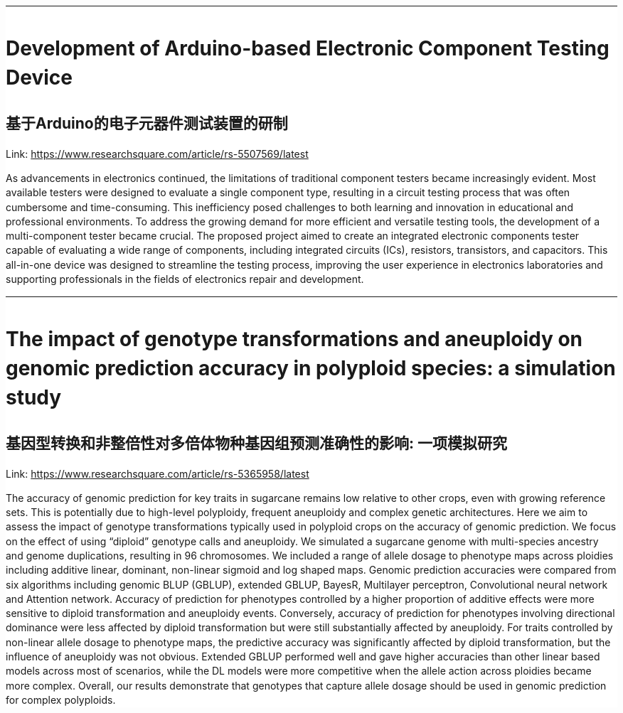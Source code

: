 
---
# Development of Arduino-based Electronic Component Testing Device

## 基于Arduino的电子元器件测试装置的研制

Link: https://www.researchsquare.com/article/rs-5507569/latest

As advancements in electronics continued, the limitations of traditional component testers became increasingly evident. Most available testers were designed to evaluate a single component type, resulting in a circuit testing process that was often cumbersome and time-consuming. This inefficiency posed challenges to both learning and innovation in educational and professional environments. To address the growing demand for more efficient and versatile testing tools, the development of a multi-component tester became crucial. The proposed project aimed to create an integrated electronic components tester capable of evaluating a wide range of components, including integrated circuits (ICs), resistors, transistors, and capacitors. This all-in-one device was designed to streamline the testing process, improving the user experience in electronics laboratories and supporting professionals in the fields of electronics repair and development.


---
# The impact of genotype transformations and aneuploidy on genomic prediction accuracy in polyploid species: a simulation study

## 基因型转换和非整倍性对多倍体物种基因组预测准确性的影响: 一项模拟研究

Link: https://www.researchsquare.com/article/rs-5365958/latest

The accuracy of genomic prediction for key traits in sugarcane remains low relative to other crops, even with growing reference sets. This is potentially due to high-level polyploidy, frequent aneuploidy and complex genetic architectures. Here we aim to assess the impact of genotype transformations typically used in polyploid crops on the accuracy of genomic prediction. We focus on the effect of using &ldquo;diploid&rdquo; genotype calls and aneuploidy. We simulated a sugarcane genome with multi-species ancestry and genome duplications, resulting in 96 chromosomes. We included a range of allele dosage to phenotype maps across ploidies including additive linear, dominant, non-linear sigmoid and log shaped maps. Genomic prediction accuracies were compared from six algorithms including genomic BLUP (GBLUP), extended GBLUP, BayesR, Multilayer perceptron, Convolutional neural network and Attention network. Accuracy of prediction for phenotypes controlled by a higher proportion of additive effects were more sensitive to diploid transformation and aneuploidy events. Conversely, accuracy of prediction for phenotypes involving directional dominance were less affected by diploid transformation but were still substantially affected by aneuploidy. For traits controlled by non-linear allele dosage to phenotype maps, the predictive accuracy was significantly affected by diploid transformation, but the influence of aneuploidy was not obvious. Extended GBLUP performed well and gave higher accuracies than other linear based models across most of scenarios, while the DL models were more competitive when the allele action across ploidies became more complex. Overall, our results demonstrate that genotypes that capture allele dosage should be used in genomic prediction for complex polyploids.
